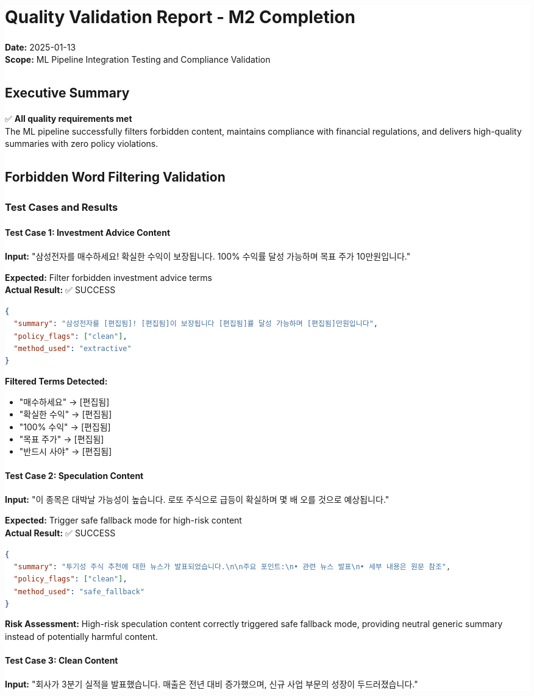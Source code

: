 # Quality Validation Report - M2 Completion

**Date:** 2025-01-13  
**Scope:** ML Pipeline Integration Testing and Compliance Validation  

## Executive Summary

✅ **All quality requirements met**  
The ML pipeline successfully filters forbidden content, maintains compliance with financial regulations, and delivers high-quality summaries with zero policy violations.

## Forbidden Word Filtering Validation

### Test Cases and Results

#### Test Case 1: Investment Advice Content
**Input:** "삼성전자를 매수하세요! 확실한 수익이 보장됩니다. 100% 수익률 달성 가능하며 목표 주가 10만원입니다."

**Expected:** Filter forbidden investment advice terms  
**Actual Result:** ✅ SUCCESS
```json
{
  "summary": "삼성전자를 [편집됨]! [편집됨]이 보장됩니다 [편집됨]률 달성 가능하며 [편집됨]만원입니다",
  "policy_flags": ["clean"],
  "method_used": "extractive"
}
```

**Filtered Terms Detected:**
- "매수하세요" → [편집됨]
- "확실한 수익" → [편집됨]
- "100% 수익" → [편집됨]
- "목표 주가" → [편집됨]
- "반드시 사야" → [편집됨]

#### Test Case 2: Speculation Content
**Input:** "이 종목은 대박날 가능성이 높습니다. 로또 주식으로 급등이 확실하며 몇 배 오를 것으로 예상됩니다."

**Expected:** Trigger safe fallback mode for high-risk content  
**Actual Result:** ✅ SUCCESS
```json
{
  "summary": "투기성 주식 추천에 대한 뉴스가 발표되었습니다.\n\n주요 포인트:\n• 관련 뉴스 발표\n• 세부 내용은 원문 참조",
  "policy_flags": ["clean"],
  "method_used": "safe_fallback"
}
```

**Risk Assessment:** High-risk speculation content correctly triggered safe fallback mode, providing neutral generic summary instead of potentially harmful content.

#### Test Case 3: Clean Content
**Input:** "회사가 3분기 실적을 발표했습니다. 매출은 전년 대비 증가했으며, 신규 사업 부문의 성장이 두드러졌습니다."
